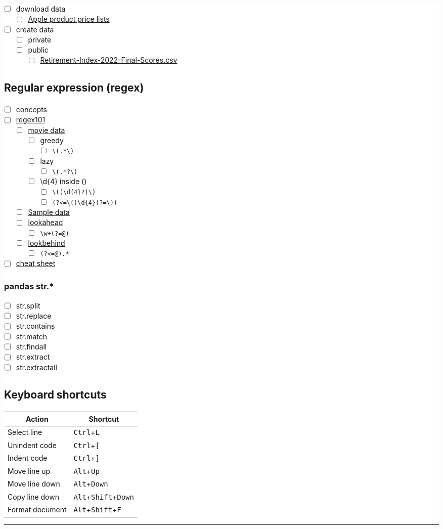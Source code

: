   * [ ] download data
    * [ ] [Apple product price lists](https://www.kaggle.com/prasertk/apple-product-price-list-from-26-countries-2022)
  * [ ] create data
    * [ ] private
    * [ ] public
      * [ ] [Retirement-Index-2022-Final-Scores.csv](https://internationalliving.com/the-best-places-to-retire/)
## Regular expression (regex)
* [ ] concepts
* [ ] [regex101](https://regex101.com/)
  * [ ] [movie data](https://regex101.com/r/KgkWcU/1)
    * [ ] greedy
      * [ ] `\(.*\)`
    * [ ] lazy
      * [ ] `\(.*?\)`
    * [ ] \d{4} inside ()
      * [ ] `\((\d{4}?)\)`
      * [ ] `(?<=\()\d{4}(?=\))`
  * [ ] [Sample data](https://regex101.com/r/clQQFg/1)
  * [ ] [lookahead](https://regex101.com/r/ptNCNj/1)
    * [ ] `\w+(?=@)`
  * [ ] [lookbehind](https://regex101.com/r/ptNCNj/1)
    * [ ] `(?<=@).*`
* [ ] [cheat sheet](https://cheatography.com/davechild/cheat-sheets/regular-expressions/pdf/)
### pandas str.*
* [ ] str.split
* [ ] str.replace
* [ ] str.contains
* [ ] str.match
* [ ] str.findall
* [ ] str.extract
* [ ] str.extractall
## Keyboard shortcuts
| Action          | Shortcut                                        |
|-----------------|-------------------------------------------------|
| Select line     | <kbd>Ctrl</kbd>+<kbd>L</kbd>                    |
| Unindent code   | <kbd>Ctrl</kbd>+<kbd>[</kbd>                    |
| Indent code     | <kbd>Ctrl</kbd>+<kbd>]</kbd>                    |
| Move line up    | <kbd>Alt</kbd>+<kbd>Up</kbd>                    |
| Move line down  | <kbd>Alt</kbd>+<kbd>Down</kbd>                  |
| Copy line down  | <kbd>Alt</kbd>+<kbd>Shift</kbd>+<kbd>Down</kbd> |
| Format document | <kbd>Alt</kbd>+<kbd>Shift</kbd>+<kbd>F</kbd>    |
---